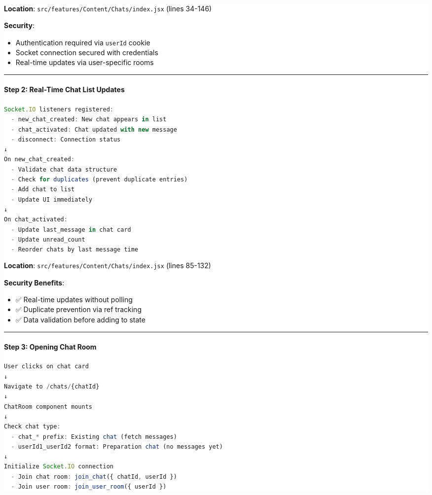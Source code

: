 **Location**: `src/features/Content/Chats/index.jsx` (lines 34-146)

**Security**: 
- Authentication required via `userId` cookie
- Socket connection secured with credentials
- Real-time updates via user-specific rooms

---

#### Step 2: Real-Time Chat List Updates
```javascript
Socket.IO listeners registered:
  - new_chat_created: New chat appears in list
  - chat_activated: Chat updated with new message
  - disconnect: Connection status
↓
On new_chat_created:
  - Validate chat data structure
  - Check for duplicates (prevent duplicate entries)
  - Add chat to list
  - Update UI immediately
↓
On chat_activated:
  - Update last_message in chat card
  - Update unread_count
  - Reorder chats by last message time
```

**Location**: `src/features/Content/Chats/index.jsx` (lines 85-132)

**Security Benefits**: 
- ✅ Real-time updates without polling
- ✅ Duplicate prevention via ref tracking
- ✅ Data validation before adding to state

---

#### Step 3: Opening Chat Room
```javascript
User clicks on chat card
↓
Navigate to /chats/{chatId}
↓
ChatRoom component mounts
↓
Check chat type:
  - chat_* prefix: Existing chat (fetch messages)
  - userId1_userId2 format: Preparation chat (no messages yet)
↓
Initialize Socket.IO connection
  - Join chat room: join_chat({ chatId, userId })
  - Join user room: join_user_room({ userId })
```
